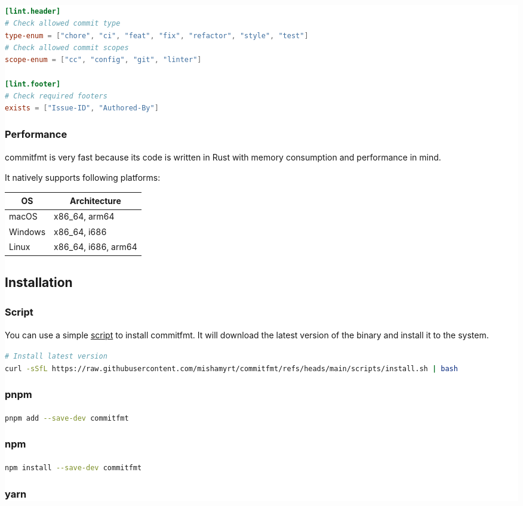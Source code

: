 ```toml
[lint.header]
# Check allowed commit type
type-enum = ["chore", "ci", "feat", "fix", "refactor", "style", "test"]
# Check allowed commit scopes
scope-enum = ["cc", "config", "git", "linter"]

[lint.footer]
# Check required footers
exists = ["Issue-ID", "Authored-By"]
```

### Performance

commitfmt is very fast because its code is written in Rust with memory consumption and performance in mind.

It natively supports following platforms:

| OS | Architecture |
| --- | --- |
| macOS | x86_64, arm64 |
| Windows | x86_64, i686 |
| Linux | x86_64, i686, arm64 |

## Installation

### Script

You can use a simple [script](https://github.com/mishamyrt/commitfmt/blob/refs/heads/main/scripts/install.sh) to install commitfmt.
It will download the latest version of the binary and install it to the system.

```bash
# Install latest version
curl -sSfL https://raw.githubusercontent.com/mishamyrt/commitfmt/refs/heads/main/scripts/install.sh | bash
```

### pnpm

```bash
pnpm add --save-dev commitfmt
```

### npm

```bash
npm install --save-dev commitfmt
```

### yarn
